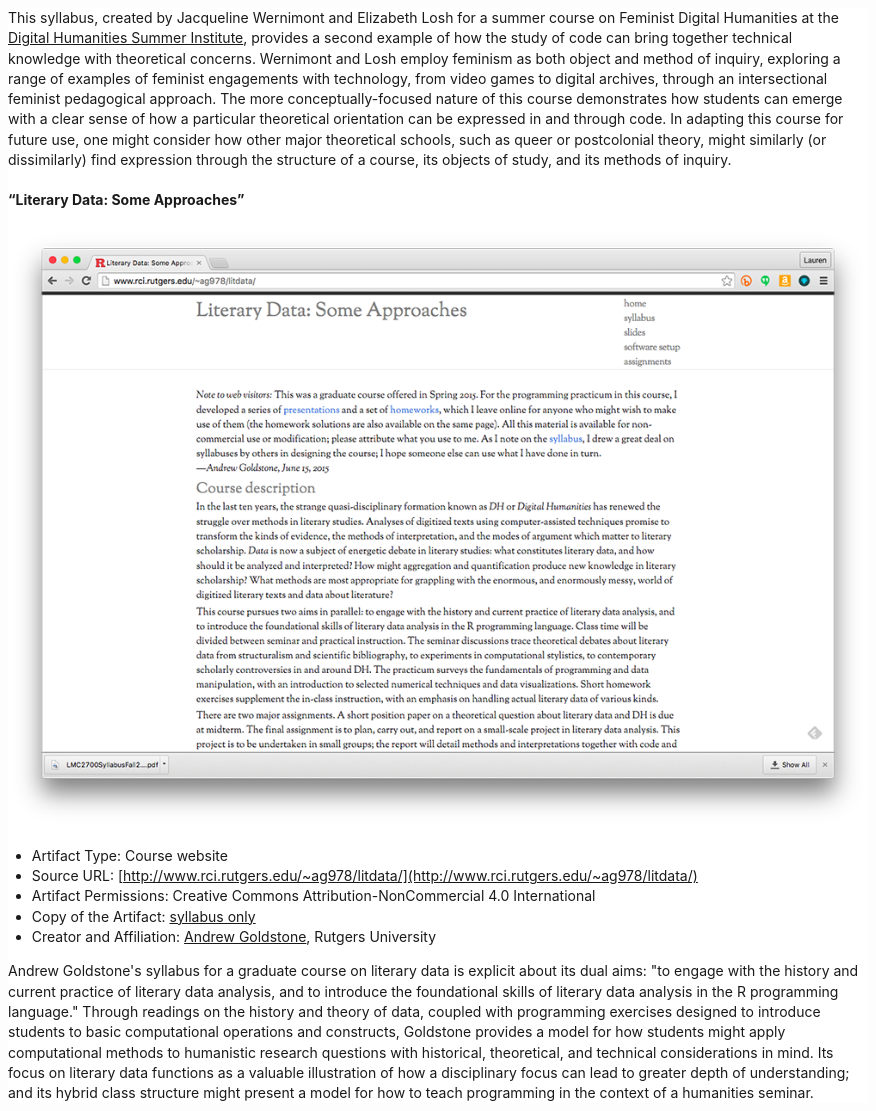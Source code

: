 This syllabus, created by Jacqueline Wernimont and Elizabeth Losh for a summer course on Feminist Digital Humanities at the [Digital Humanities Summer Institute](http://www.dhsi.org/), provides a second example of how the study of code can bring together technical knowledge with theoretical concerns. Wernimont and Losh employ feminism as both object and method of inquiry, exploring a range of examples of feminist engagements with technology, from video games to digital archives, through an intersectional feminist pedagogical approach. The more conceptually-focused nature of this course demonstrates how students can emerge with a clear sense of how a particular theoretical orientation can be expressed in and through code. In adapting this course for future use, one might consider how other major theoretical schools, such as queer or postcolonial theory, might similarly (or dissimilarly) find expression through the structure of a course, its objects of study, and its methods of inquiry.

#### “Literary Data: Some Approaches”
![screenshot](images/screenshot-code-litdata.png)
* Artifact Type: Course website
* Source URL: [http://www.rci.rutgers.edu/~ag978/litdata/](http://www.rci.rutgers.edu/~ag978/litdata/) 
* Artifact Permissions: Creative Commons Attribution-NonCommercial 4.0 International 
* Copy of the Artifact: [syllabus only](files/code-litdata.pdf)
* Creator and Affiliation: [Andrew Goldstone](http://andrewgoldstone.com/), Rutgers University

Andrew Goldstone's syllabus for a graduate course on literary data is explicit about its dual aims: "to engage with the history and current practice of literary data analysis, and to introduce the foundational skills of literary data analysis in the R programming language." Through readings on the history and theory of data, coupled with programming exercises designed to introduce students to basic computational operations and constructs, Goldstone provides a model for how students might apply computational methods to humanistic research questions with historical, theoretical, and technical considerations in mind. Its focus on literary data functions as a valuable illustration of how a disciplinary focus can lead to greater depth of understanding; and its hybrid class structure might present a model for how to teach programming in the context of a humanities seminar.
